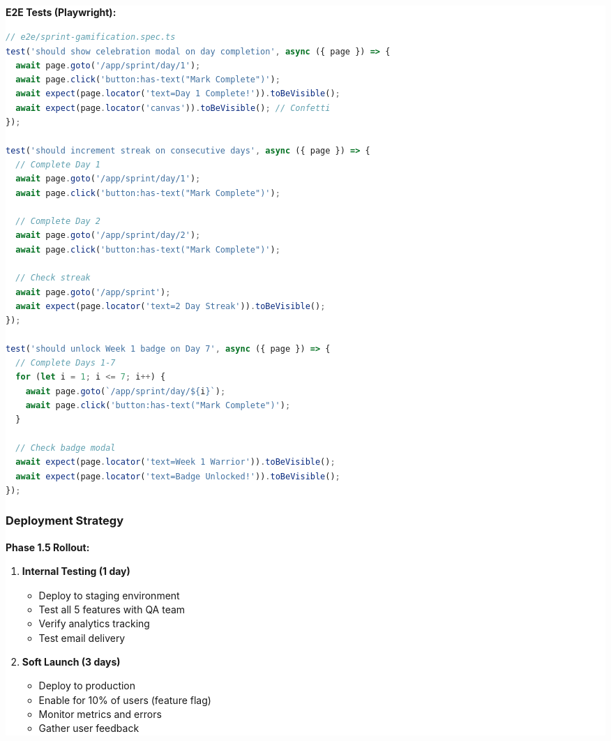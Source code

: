 **E2E Tests (Playwright):**
```typescript
// e2e/sprint-gamification.spec.ts
test('should show celebration modal on day completion', async ({ page }) => {
  await page.goto('/app/sprint/day/1');
  await page.click('button:has-text("Mark Complete")');
  await expect(page.locator('text=Day 1 Complete!')).toBeVisible();
  await expect(page.locator('canvas')).toBeVisible(); // Confetti
});

test('should increment streak on consecutive days', async ({ page }) => {
  // Complete Day 1
  await page.goto('/app/sprint/day/1');
  await page.click('button:has-text("Mark Complete")');

  // Complete Day 2
  await page.goto('/app/sprint/day/2');
  await page.click('button:has-text("Mark Complete")');

  // Check streak
  await page.goto('/app/sprint');
  await expect(page.locator('text=2 Day Streak')).toBeVisible();
});

test('should unlock Week 1 badge on Day 7', async ({ page }) => {
  // Complete Days 1-7
  for (let i = 1; i <= 7; i++) {
    await page.goto(`/app/sprint/day/${i}`);
    await page.click('button:has-text("Mark Complete")');
  }

  // Check badge modal
  await expect(page.locator('text=Week 1 Warrior')).toBeVisible();
  await expect(page.locator('text=Badge Unlocked!')).toBeVisible();
});
```

### Deployment Strategy

**Phase 1.5 Rollout:**

1. **Internal Testing (1 day)**
   - Deploy to staging environment
   - Test all 5 features with QA team
   - Verify analytics tracking
   - Test email delivery

2. **Soft Launch (3 days)**
   - Deploy to production
   - Enable for 10% of users (feature flag)
   - Monitor metrics and errors
   - Gather user feedback
